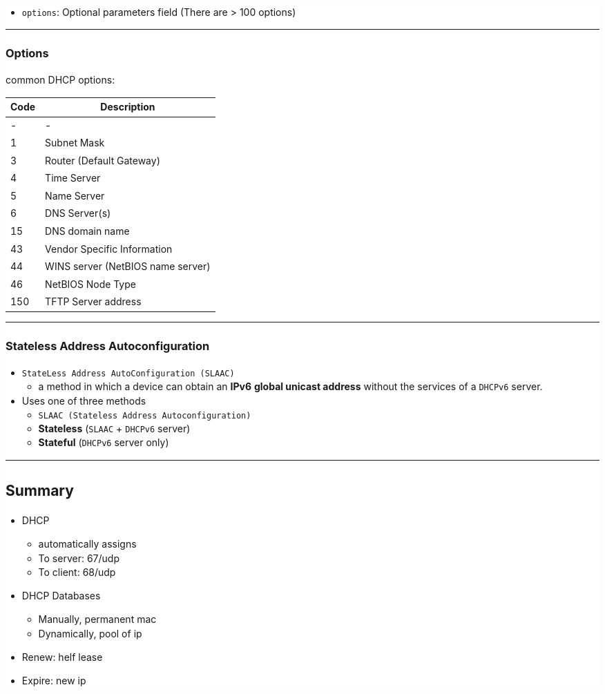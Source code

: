 - `options`: Optional parameters field (There are > 100 options)

---

### Options

common DHCP options:

| Code | Description                       |
| ---- | --------------------------------- |
| -    | -                                 |
| 1    | Subnet Mask                       |
| 3    | Router (Default Gateway)          |
| 4    | Time Server                       |
| 5    | Name Server                       |
| 6    | DNS Server(s)                     |
| 15   | DNS domain name                   |
| 43   | Vendor Specific Information       |
| 44   | WINS server (NetBIOS name server) |
| 46   | NetBIOS Node Type                 |
| 150  | TFTP Server address               |

---

### Stateless Address Autoconfiguration

- `StateLess Address AutoConfiguration (SLAAC)`
  - a method in which a device can obtain an **IPv6** **global unicast address** without the services of a `DHCPv6` server.
- Uses one of three methods
  - `SLAAC (Stateless Address Autoconfiguration)`
  - **Stateless** (`SLAAC` + `DHCPv6` server)
  - **Stateful** (`DHCPv6` server only)

---

## Summary

- DHCP

  - automatically assigns
  - To server: 67/udp
  - To client: 68/udp

- DHCP Databases
  - Manually, permanent mac
  - Dynamically, pool of ip
- Renew: helf lease
- Expire: new ip
